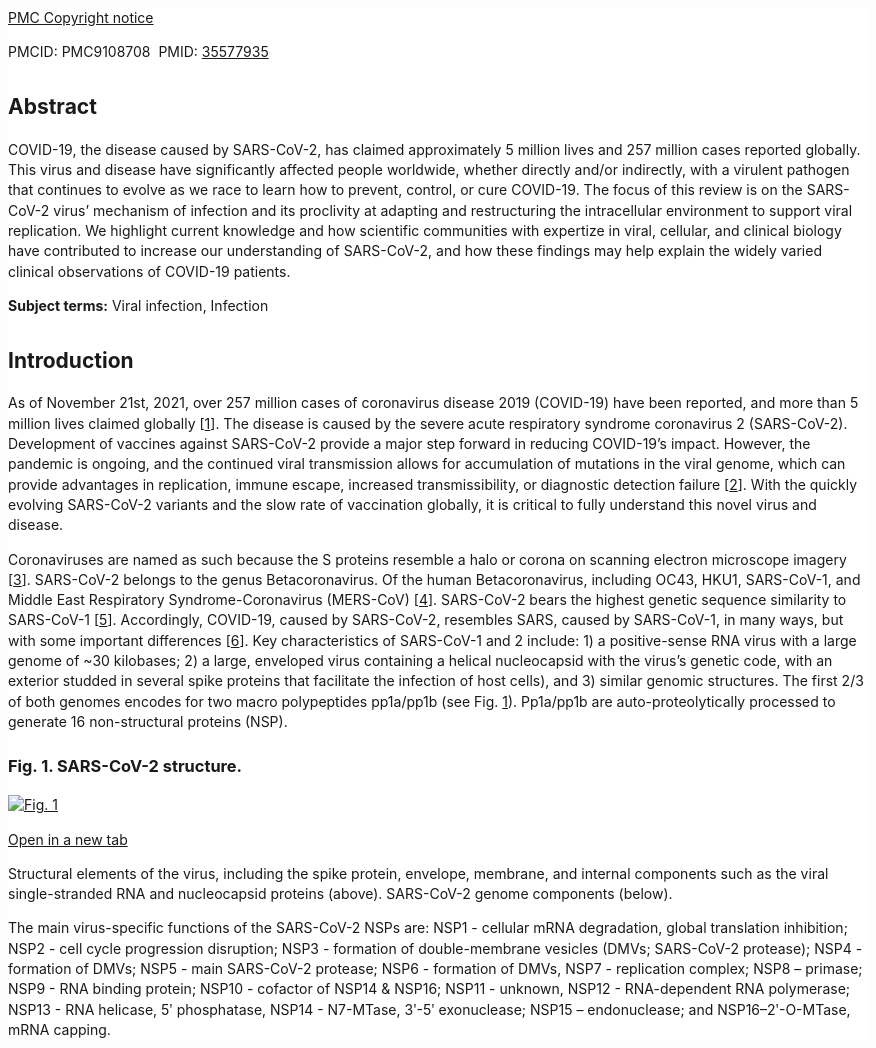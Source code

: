 [PMC Copyright notice](/about/copyright/)

PMCID: PMC9108708  PMID: [35577935](https://pubmed.ncbi.nlm.nih.gov/35577935/)

## Abstract

COVID-19, the disease caused by SARS-CoV-2, has claimed approximately 5 million lives and 257 million cases reported globally. This virus and disease have significantly affected people worldwide, whether directly and/or indirectly, with a virulent pathogen that continues to evolve as we race to learn how to prevent, control, or cure COVID-19. The focus of this review is on the SARS-CoV-2 virus’ mechanism of infection and its proclivity at adapting and restructuring the intracellular environment to support viral replication. We highlight current knowledge and how scientific communities with expertize in viral, cellular, and clinical biology have contributed to increase our understanding of SARS-CoV-2, and how these findings may help explain the widely varied clinical observations of COVID-19 patients.

**Subject terms:** Viral infection, Infection

## Introduction

As of November 21st, 2021, over 257 million cases of coronavirus disease 2019 (COVID-19) have been reported, and more than 5 million lives claimed globally [[1](#CR1)]. The disease is caused by the severe acute respiratory syndrome coronavirus 2 (SARS-CoV-2). Development of vaccines against SARS-CoV-2 provide a major step forward in reducing COVID-19’s impact. However, the pandemic is ongoing, and the continued viral transmission allows for accumulation of mutations in the viral genome, which can provide advantages in replication, immune escape, increased transmissibility, or diagnostic detection failure [[2](#CR2)]. With the quickly evolving SARS-CoV-2 variants and the slow rate of vaccination globally, it is critical to fully understand this novel virus and disease.

Coronaviruses are named as such because the S proteins resemble a halo or corona on scanning electron microscope imagery [[3](#CR3)]. SARS-CoV-2 belongs to the genus Betacoronavirus. Of the human Betacoronavirus, including OC43, HKU1, SARS-CoV-1, and Middle East Respiratory Syndrome-Coronavirus (MERS-CoV) [[4](#CR4)]. SARS-CoV-2 bears the highest genetic sequence similarity to SARS-CoV-1 [[5](#CR5)]. Accordingly, COVID-19, caused by SARS-CoV-2, resembles SARS, caused by SARS-CoV-1, in many ways, but with some important differences [[6](#CR6)]. Key characteristics of SARS-CoV-1 and 2 include: 1) a positive-sense RNA virus with a large genome of ~30 kilobases; 2) a large, enveloped virus containing a helical nucleocapsid with the virus’s genetic code, with an exterior studded in several spike proteins that facilitate the infection of host cells), and 3) similar genomic structures. The first 2/3 of both genomes encodes for two macro polypeptides pp1a/pp1b (see Fig. [1](#Fig1)). Pp1a/pp1b are auto-proteolytically processed to generate 16 non-structural proteins (NSP).

### Fig. 1. SARS-CoV-2 structure.

[![Fig. 1](https://cdn.ncbi.nlm.nih.gov/pmc/blobs/5550/9349314/b087dc279ef3/41431_2022_1108_Fig1_HTML.jpg)](https://www.ncbi.nlm.nih.gov/core/lw/2.0/html/tileshop_pmc/tileshop_pmc_inline.html?title=Click%20on%20image%20to%20zoom&p=PMC3&id=9349314_41431_2022_1108_Fig1_HTML.jpg)

[Open in a new tab](figure/Fig1/)

Structural elements of the virus, including the spike protein, envelope, membrane, and internal components such as the viral single-stranded RNA and nucleocapsid proteins (above). SARS-CoV-2 genome components (below).

The main virus-specific functions of the SARS-CoV-2 NSPs are: NSP1 - cellular mRNA degradation, global translation inhibition; NSP2 - cell cycle progression disruption; NSP3 - formation of double-membrane vesicles (DMVs; SARS-CoV-2 protease); NSP4 - formation of DMVs; NSP5 - main SARS-CoV-2 protease; NSP6 - formation of DMVs, NSP7 - replication complex; NSP8 – primase; NSP9 - RNA binding protein; NSP10 - cofactor of NSP14 & NSP16; NSP11 - unknown, NSP12 - RNA-dependent RNA polymerase; NSP13 - RNA helicase, 5ʹ phosphatase, NSP14 - N7-MTase, 3ʹ-5ʹ exonuclease; NSP15 – endonuclease; and NSP16–2ʹ-O-MTase, mRNA capping.
